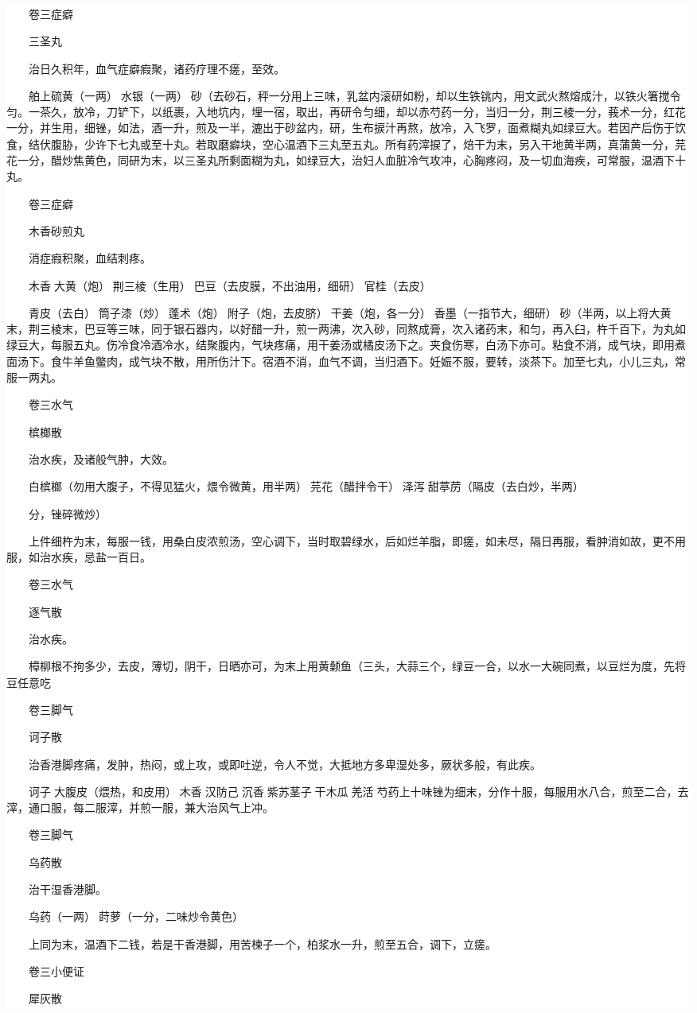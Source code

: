 　　卷三症癖

　　三圣丸

　　治日久积年，血气症癖瘕聚，诸药疗理不瘥，至效。

　　舶上硫黄（一两） 水银（一两） 砂（去砂石，秤一分用上三味，乳盆内滚研如粉，却以生铁铫内，用文武火熬熔成汁，以铁火箸搅令匀。一茶久，放冷，刀铲下，以纸裹，入地坑内，埋一宿，取出，再研令匀细，却以赤芍药一分，当归一分，荆三棱一分，莪术一分，红花一分，并生用，细锉，如法，酒一升，煎及一半，漉出于砂盆内，研，生布捩汁再熬，放冷，入飞罗，面煮糊丸如绿豆大。若因产后伤于饮食，结伏腹胁，少许下七丸或至十丸。若取磨癖块，空心温酒下三丸至五丸。所有药滓捩了，焙干为末，另入干地黄半两，真蒲黄一分，芫花一分，醋炒焦黄色，同研为末，以三圣丸所剩面糊为丸，如绿豆大，治妇人血脏冷气攻冲，心胸疼闷，及一切血海疾，可常服，温酒下十丸。

　　卷三症癖

　　木香砂煎丸

　　消症瘕积聚，血结刺疼。

　　木香 大黄（炮） 荆三棱（生用） 巴豆（去皮膜，不出油用，细研） 官桂（去皮）

　　青皮（去白） 筒子漆（炒） 蓬术（炮） 附子（炮，去皮脐） 干姜（炮，各一分） 香墨（一指节大，细研） 砂（半两，以上将大黄末，荆三棱末，巴豆等三味，同于银石器内，以好醋一升，煎一两沸，次入砂，同熬成膏，次入诸药末，和匀，再入臼，杵千百下，为丸如绿豆大，每服五丸。伤冷食冷酒冷水，结聚腹内，气块疼痛，用干姜汤或橘皮汤下之。夹食伤寒，白汤下亦可。粘食不消，成气块，即用煮面汤下。食牛羊鱼鳖肉，成气块不散，用所伤汁下。宿酒不消，血气不调，当归酒下。妊娠不服，要转，淡茶下。加至七丸，小儿三丸，常服一两丸。

　　卷三水气

　　槟榔散

　　治水疾，及诸般气肿，大效。

　　白槟榔（勿用大腹子，不得见猛火，煨令微黄，用半两） 芫花（醋拌令干） 泽泻 甜葶苈（隔皮（去白炒，半两）

　　分，锉碎微炒）

　　上件细杵为末，每服一钱，用桑白皮浓煎汤，空心调下，当时取碧绿水，后如烂羊脂，即瘥，如未尽，隔日再服，看肿消如故，更不用服，如治水疾，忌盐一百日。

　　卷三水气

　　逐气散

　　治水疾。

　　樟柳根不拘多少，去皮，薄切，阴干，日晒亦可，为末上用黄颡鱼（三头，大蒜三个，绿豆一合，以水一大碗同煮，以豆烂为度，先将豆任意吃

　　卷三脚气

　　诃子散

　　治香港脚疼痛，发肿，热闷，或上攻，或即吐逆，令人不觉，大抵地方多卑湿处多，厥状多般，有此疾。

　　诃子 大腹皮（煨热，和皮用） 木香 汉防己 沉香 紫苏茎子 干木瓜 羌活 芍药上十味锉为细末，分作十服，每服用水八合，煎至二合，去滓，通口服，每二服滓，并煎一服，兼大治风气上冲。

　　卷三脚气

　　乌药散

　　治干湿香港脚。

　　乌药（一两） 莳萝（一分，二味炒令黄色）

　　上同为末，温酒下二钱，若是干香港脚，用苦楝子一个，柏浆水一升，煎至五合，调下，立瘥。

　　卷三小便证

　　犀灰散
